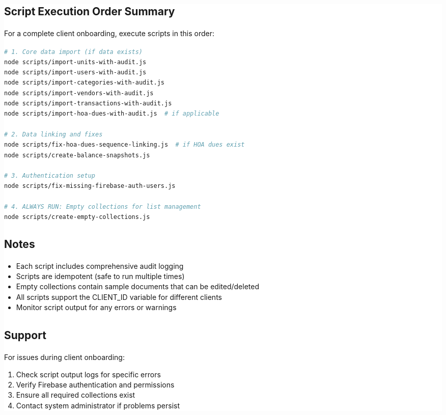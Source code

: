 ## Script Execution Order Summary

For a complete client onboarding, execute scripts in this order:

```bash
# 1. Core data import (if data exists)
node scripts/import-units-with-audit.js
node scripts/import-users-with-audit.js  
node scripts/import-categories-with-audit.js
node scripts/import-vendors-with-audit.js
node scripts/import-transactions-with-audit.js
node scripts/import-hoa-dues-with-audit.js  # if applicable

# 2. Data linking and fixes
node scripts/fix-hoa-dues-sequence-linking.js  # if HOA dues exist
node scripts/create-balance-snapshots.js

# 3. Authentication setup
node scripts/fix-missing-firebase-auth-users.js

# 4. ALWAYS RUN: Empty collections for list management
node scripts/create-empty-collections.js
```

## Notes

- Each script includes comprehensive audit logging
- Scripts are idempotent (safe to run multiple times)
- Empty collections contain sample documents that can be edited/deleted
- All scripts support the CLIENT_ID variable for different clients
- Monitor script output for any errors or warnings

## Support

For issues during client onboarding:
1. Check script output logs for specific errors
2. Verify Firebase authentication and permissions
3. Ensure all required collections exist
4. Contact system administrator if problems persist